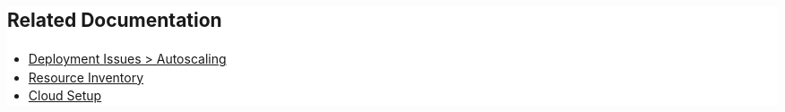 ## Related Documentation

- [Deployment Issues > Autoscaling](../troubleshooting/deployment-issues.md#issue-unexpected-node-autoscaling-due-to-duplicate-deployments)
- [Resource Inventory](./RESOURCE_INVENTORY.md)
- [Cloud Setup](./cloud-setup.md)
